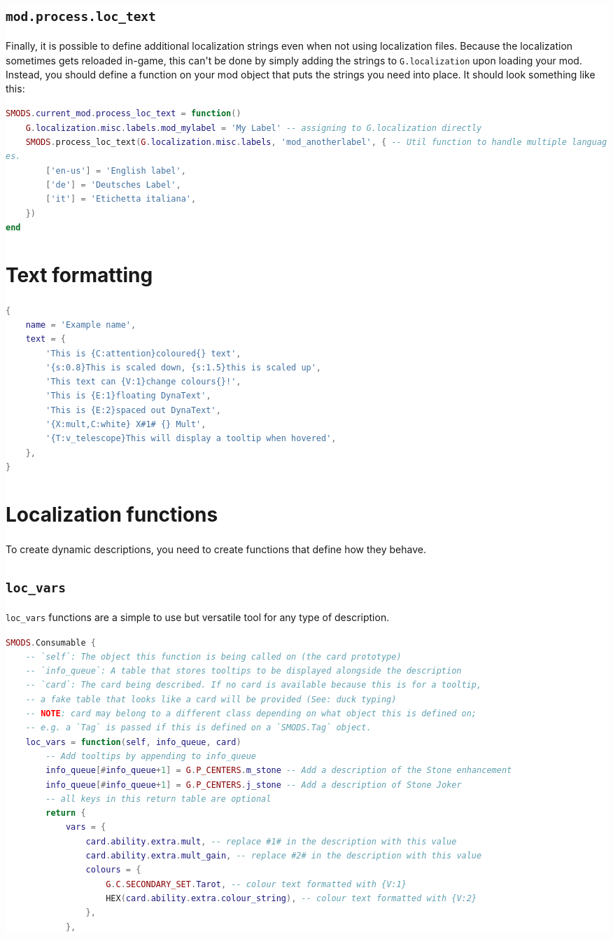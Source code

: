 ## `mod.process.loc_text`
Finally, it is possible to define additional localization strings even when not using localization files. Because the localization sometimes gets reloaded in-game, this can't be done by simply adding the strings to `G.localization` upon loading your mod. Instead, you should define a function on your mod object that puts the strings you need into place. It should look something like this:
```lua
SMODS.current_mod.process_loc_text = function()
    G.localization.misc.labels.mod_mylabel = 'My Label' -- assigning to G.localization directly
    SMODS.process_loc_text(G.localization.misc.labels, 'mod_anotherlabel', { -- Util function to handle multiple languages.
        ['en-us'] = 'English label',
        ['de'] = 'Deutsches Label',
        ['it'] = 'Etichetta italiana',
    })
end
```

# Text formatting
```lua
{
    name = 'Example name',
    text = {
        'This is {C:attention}coloured{} text',
        '{s:0.8}This is scaled down, {s:1.5}this is scaled up',
        'This text can {V:1}change colours{}!',
        'This is {E:1}floating DynaText',
        'This is {E:2}spaced out DynaText',
        '{X:mult,C:white} X#1# {} Mult',
        '{T:v_telescope}This will display a tooltip when hovered',
    },
}
```

# Localization functions
To create dynamic descriptions, you need to create functions that define how they behave.
## `loc_vars`
`loc_vars` functions are a simple to use but versatile tool for any type of description.
```lua
SMODS.Consumable {
    -- `self`: The object this function is being called on (the card prototype)
    -- `info_queue`: A table that stores tooltips to be displayed alongside the description
    -- `card`: The card being described. If no card is available because this is for a tooltip,
    -- a fake table that looks like a card will be provided (See: duck typing)
    -- NOTE: card may belong to a different class depending on what object this is defined on;
    -- e.g. a `Tag` is passed if this is defined on a `SMODS.Tag` object.
    loc_vars = function(self, info_queue, card)
        -- Add tooltips by appending to info_queue
        info_queue[#info_queue+1] = G.P_CENTERS.m_stone -- Add a description of the Stone enhancement
        info_queue[#info_queue+1] = G.P_CENTERS.j_stone -- Add a description of Stone Joker
        -- all keys in this return table are optional
        return {
            vars = {
                card.ability.extra.mult, -- replace #1# in the description with this value
                card.ability.extra.mult_gain, -- replace #2# in the description with this value
                colours = {
                    G.C.SECONDARY_SET.Tarot, -- colour text formatted with {V:1}
                    HEX(card.ability.extra.colour_string), -- colour text formatted with {V:2}
                },
            },
```
